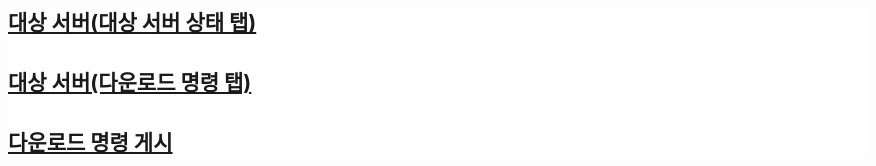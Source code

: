 ## [대상 서버(대상 서버 상태 탭)](target-servers-target-server-status-tab.md)
## [대상 서버(다운로드 명령 탭)](target-servers-download-instructions-tab.md)
## [다운로드 명령 게시](post-download-instructions.md)
